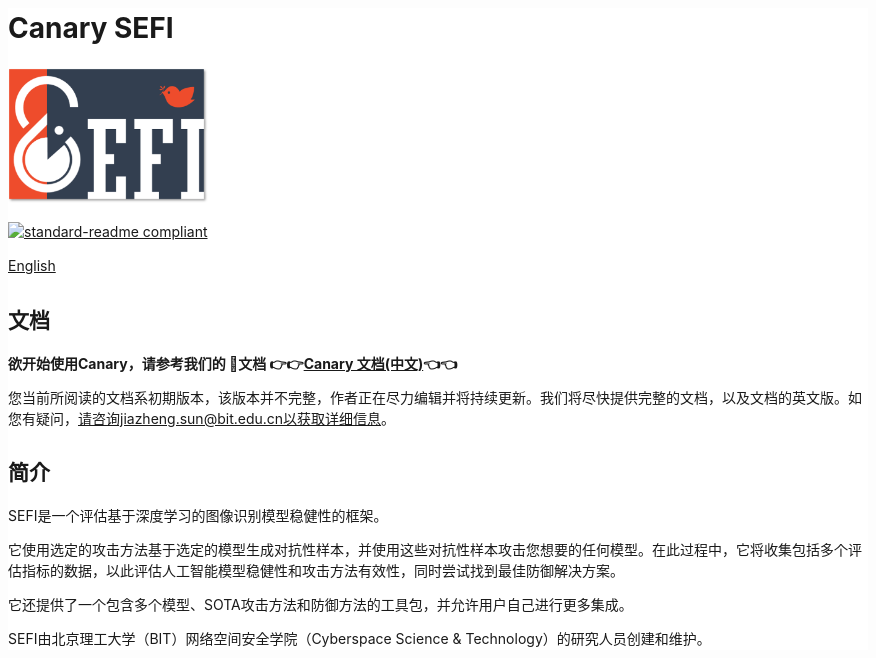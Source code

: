 # Canary SEFI
<img src="https://github.com/NeoSunJZ/Canary_Master/blob/main/logo.png?raw=true" width="200" alt="">

[![standard-readme compliant](https://img.shields.io/badge/readme%20style-standard-brightgreen.svg?style=flat-square)](https://github.com/RichardLitt/standard-readme)

[English](https://github.com/NeoSunJZ/Canary_Master/blob/main/readme.md)

## 文档

**欲开始使用Canary，请参考我们的 📖文档 👉👉[Canary 文档(中文)](https://neosunjz.github.io/Canary/)👈👈**

您当前所阅读的文档系初期版本，该版本并不完整，作者正在尽力编辑并将持续更新。我们将尽快提供完整的文档，以及文档的英文版。如您有疑问，请咨询jiazheng.sun@bit.edu.cn以获取详细信息。

## 简介

SEFI是一个评估基于深度学习的图像识别模型稳健性的框架。

它使用选定的攻击方法基于选定的模型生成对抗性样本，并使用这些对抗性样本攻击您想要的任何模型。在此过程中，它将收集包括多个评估指标的数据，以此评估人工智能模型稳健性和攻击方法有效性，同时尝试找到最佳防御解决方案。

它还提供了一个包含多个模型、SOTA攻击方法和防御方法的工具包，并允许用户自己进行更多集成。

SEFI由北京理工大学（BIT）网络空间安全学院（Cyberspace Science & Technology）的研究人员创建和维护。
